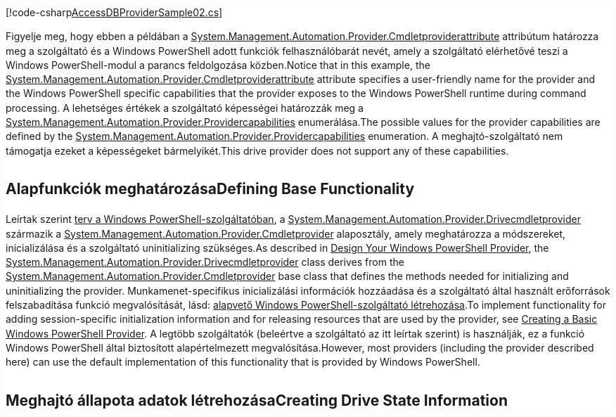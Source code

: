 [!code-csharp[AccessDBProviderSample02.cs](../../powershell-sdk-samples/SDK-2.0/csharp/AccessDBProviderSample02/AccessDBProviderSample02.cs#L29-L30 "AccessDBProviderSample02.cs")]

<span data-ttu-id="1d0b8-123">Figyelje meg, hogy ebben a példában a [System.Management.Automation.Provider.Cmdletproviderattribute](/dotnet/api/System.Management.Automation.Provider.CmdletProviderAttribute) attribútum határozza meg a szolgáltató és a Windows PowerShell adott funkciók felhasználóbarát nevét, amely a szolgáltató elérhetővé teszi a Windows PowerShell-modul a parancs feldolgozása közben.</span><span class="sxs-lookup"><span data-stu-id="1d0b8-123">Notice that in this example, the [System.Management.Automation.Provider.Cmdletproviderattribute](/dotnet/api/System.Management.Automation.Provider.CmdletProviderAttribute) attribute specifies a user-friendly name for the provider and the Windows PowerShell specific capabilities that the provider exposes to the Windows PowerShell runtime during command processing.</span></span> <span data-ttu-id="1d0b8-124">A lehetséges értékek a szolgáltató képességei határozzák meg a [System.Management.Automation.Provider.Providercapabilities](/dotnet/api/System.Management.Automation.Provider.ProviderCapabilities) enumerálása.</span><span class="sxs-lookup"><span data-stu-id="1d0b8-124">The possible values for the provider capabilities are defined by the [System.Management.Automation.Provider.Providercapabilities](/dotnet/api/System.Management.Automation.Provider.ProviderCapabilities) enumeration.</span></span> <span data-ttu-id="1d0b8-125">A meghajtó-szolgáltató nem támogatja ezeket a képességeket bármelyikét.</span><span class="sxs-lookup"><span data-stu-id="1d0b8-125">This drive provider does not support any of these capabilities.</span></span>

## <a name="defining-base-functionality"></a><span data-ttu-id="1d0b8-126">Alapfunkciók meghatározása</span><span class="sxs-lookup"><span data-stu-id="1d0b8-126">Defining Base Functionality</span></span>

<span data-ttu-id="1d0b8-127">Leírtak szerint [terv a Windows PowerShell-szolgáltatóban](./designing-your-windows-powershell-provider.md), a [System.Management.Automation.Provider.Drivecmdletprovider](/dotnet/api/System.Management.Automation.Provider.DriveCmdletProvider) származik a [ System.Management.Automation.Provider.Cmdletprovider](/dotnet/api/System.Management.Automation.Provider.CmdletProvider) alaposztály, amely meghatározza a módszereket, inicializálása és a szolgáltató uninitializing szükséges.</span><span class="sxs-lookup"><span data-stu-id="1d0b8-127">As described in [Design Your Windows PowerShell Provider](./designing-your-windows-powershell-provider.md), the [System.Management.Automation.Provider.Drivecmdletprovider](/dotnet/api/System.Management.Automation.Provider.DriveCmdletProvider) class derives from the [System.Management.Automation.Provider.Cmdletprovider](/dotnet/api/System.Management.Automation.Provider.CmdletProvider) base class that defines the methods needed for initializing and uninitializing the provider.</span></span> <span data-ttu-id="1d0b8-128">Munkamenet-specifikus inicializálási információk hozzáadása és a szolgáltató által használt erőforrások felszabadítása funkció megvalósítását, lásd: [alapvető Windows PowerShell-szolgáltató létrehozása](./creating-a-basic-windows-powershell-provider.md).</span><span class="sxs-lookup"><span data-stu-id="1d0b8-128">To implement functionality for adding session-specific initialization information and for releasing resources that are used by the provider, see [Creating a Basic Windows PowerShell Provider](./creating-a-basic-windows-powershell-provider.md).</span></span> <span data-ttu-id="1d0b8-129">A legtöbb szolgáltatók (beleértve a szolgáltató az itt leírtak szerint) is használják, ez a funkció Windows PowerShell által biztosított alapértelmezett megvalósítása.</span><span class="sxs-lookup"><span data-stu-id="1d0b8-129">However, most providers (including the provider described here) can use the default implementation of this functionality that is provided by Windows PowerShell.</span></span>

## <a name="creating-drive-state-information"></a><span data-ttu-id="1d0b8-130">Meghajtó állapota adatok létrehozása</span><span class="sxs-lookup"><span data-stu-id="1d0b8-130">Creating Drive State Information</span></span>
